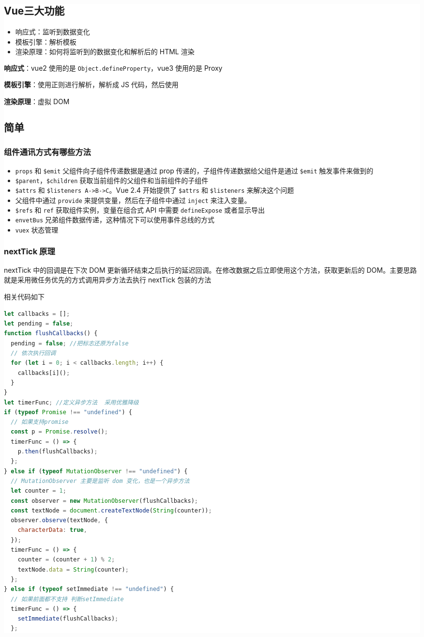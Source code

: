 ## Vue三大功能

- 响应式：监听到数据变化
- 模板引擎：解析模板
- 渲染原理：如何将监听到的数据变化和解析后的 HTML 渲染

**响应式**：vue2 使用的是 `Object.defineProperty`，vue3 使用的是 Proxy

**模板引擎**：使用正则进行解析，解析成 JS 代码，然后使用

**渲染原理**：虚拟 DOM

## 简单

### 组件通讯方式有哪些方法

- `props` 和 `$emit` 父组件向子组件传递数据是通过 prop 传递的，子组件传递数据给父组件是通过 `$emit` 触发事件来做到的
- `$parent`，`$children` 获取当前组件的父组件和当前组件的子组件
- `$attrs` 和 `$listeners A->B->C`。Vue 2.4 开始提供了 `$attrs` 和 `$listeners` 来解决这个问题
- 父组件中通过 `provide` 来提供变量，然后在子组件中通过 `inject` 来注入变量。
- `$refs` 和 `ref` 获取组件实例，变量在组合式 API 中需要 `defineExpose` 或者显示导出
- `envetBus` 兄弟组件数据传递，这种情况下可以使用事件总线的方式
- `vuex` 状态管理

### nextTick 原理

nextTick 中的回调是在下次 DOM 更新循环结束之后执行的延迟回调。在修改数据之后立即使用这个方法，获取更新后的 DOM。主要思路就是采用微任务优先的方式调用异步方法去执行 nextTick 包装的方法

相关代码如下

```javascript
let callbacks = [];
let pending = false;
function flushCallbacks() {
  pending = false; //把标志还原为false
  // 依次执行回调
  for (let i = 0; i < callbacks.length; i++) {
    callbacks[i]();
  }
}
let timerFunc; //定义异步方法  采用优雅降级
if (typeof Promise !== "undefined") {
  // 如果支持promise
  const p = Promise.resolve();
  timerFunc = () => {
    p.then(flushCallbacks);
  };
} else if (typeof MutationObserver !== "undefined") {
  // MutationObserver 主要是监听 dom 变化，也是一个异步方法
  let counter = 1;
  const observer = new MutationObserver(flushCallbacks);
  const textNode = document.createTextNode(String(counter));
  observer.observe(textNode, {
    characterData: true,
  });
  timerFunc = () => {
    counter = (counter + 1) % 2;
    textNode.data = String(counter);
  };
} else if (typeof setImmediate !== "undefined") {
  // 如果前面都不支持 判断setImmediate
  timerFunc = () => {
    setImmediate(flushCallbacks);
  };
```